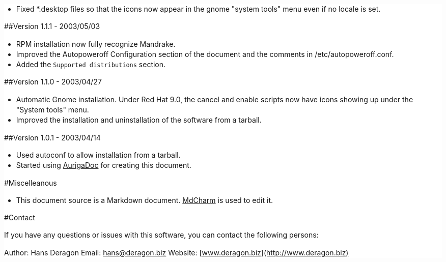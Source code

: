 * Fixed \*.desktop files so that the icons now appear in the gnome "system
  tools" menu even if no locale is set.

##Version 1.1.1 - 2003/05/03

* RPM installation now fully recognize Mandrake.
* Improved the Autopoweroff Configuration section of the document and the
  comments in /etc/autopoweroff.conf.
* Added the `Supported distributions` section.

##Version 1.1.0 - 2003/04/27

* Automatic Gnome installation. Under Red Hat 9.0, the cancel and enable
  scripts now have icons showing up under the "System tools" menu.
* Improved the installation and uninstallation of the software from a tarball.

##Version 1.0.1 - 2003/04/14

* Used autoconf to allow installation from a tarball.
* Started using [AurigaDoc](http://aurigadoc.sourceforge.net/) for creating
  this document.

#Miscelleanous

* This document source is a Markdown document.  [MdCharm]( http://www.mdcharm.com) is used to edit it.

#Contact

If you have any questions or issues with this software, you can contact
the following persons:

Author:    Hans Deragon
Email:     <hans@deragon.biz>
Website:   [www.deragon.biz](http://www.deragon.biz)
